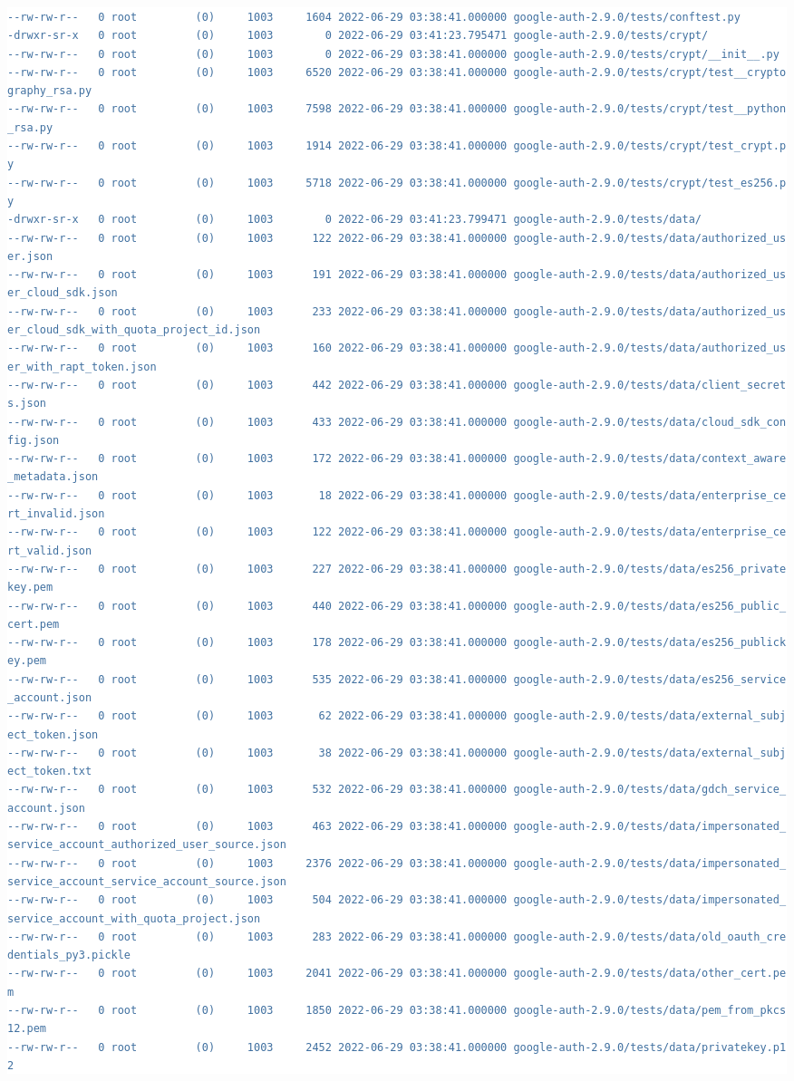 ```diff
--rw-rw-r--   0 root         (0)     1003     1604 2022-06-29 03:38:41.000000 google-auth-2.9.0/tests/conftest.py
-drwxr-sr-x   0 root         (0)     1003        0 2022-06-29 03:41:23.795471 google-auth-2.9.0/tests/crypt/
--rw-rw-r--   0 root         (0)     1003        0 2022-06-29 03:38:41.000000 google-auth-2.9.0/tests/crypt/__init__.py
--rw-rw-r--   0 root         (0)     1003     6520 2022-06-29 03:38:41.000000 google-auth-2.9.0/tests/crypt/test__cryptography_rsa.py
--rw-rw-r--   0 root         (0)     1003     7598 2022-06-29 03:38:41.000000 google-auth-2.9.0/tests/crypt/test__python_rsa.py
--rw-rw-r--   0 root         (0)     1003     1914 2022-06-29 03:38:41.000000 google-auth-2.9.0/tests/crypt/test_crypt.py
--rw-rw-r--   0 root         (0)     1003     5718 2022-06-29 03:38:41.000000 google-auth-2.9.0/tests/crypt/test_es256.py
-drwxr-sr-x   0 root         (0)     1003        0 2022-06-29 03:41:23.799471 google-auth-2.9.0/tests/data/
--rw-rw-r--   0 root         (0)     1003      122 2022-06-29 03:38:41.000000 google-auth-2.9.0/tests/data/authorized_user.json
--rw-rw-r--   0 root         (0)     1003      191 2022-06-29 03:38:41.000000 google-auth-2.9.0/tests/data/authorized_user_cloud_sdk.json
--rw-rw-r--   0 root         (0)     1003      233 2022-06-29 03:38:41.000000 google-auth-2.9.0/tests/data/authorized_user_cloud_sdk_with_quota_project_id.json
--rw-rw-r--   0 root         (0)     1003      160 2022-06-29 03:38:41.000000 google-auth-2.9.0/tests/data/authorized_user_with_rapt_token.json
--rw-rw-r--   0 root         (0)     1003      442 2022-06-29 03:38:41.000000 google-auth-2.9.0/tests/data/client_secrets.json
--rw-rw-r--   0 root         (0)     1003      433 2022-06-29 03:38:41.000000 google-auth-2.9.0/tests/data/cloud_sdk_config.json
--rw-rw-r--   0 root         (0)     1003      172 2022-06-29 03:38:41.000000 google-auth-2.9.0/tests/data/context_aware_metadata.json
--rw-rw-r--   0 root         (0)     1003       18 2022-06-29 03:38:41.000000 google-auth-2.9.0/tests/data/enterprise_cert_invalid.json
--rw-rw-r--   0 root         (0)     1003      122 2022-06-29 03:38:41.000000 google-auth-2.9.0/tests/data/enterprise_cert_valid.json
--rw-rw-r--   0 root         (0)     1003      227 2022-06-29 03:38:41.000000 google-auth-2.9.0/tests/data/es256_privatekey.pem
--rw-rw-r--   0 root         (0)     1003      440 2022-06-29 03:38:41.000000 google-auth-2.9.0/tests/data/es256_public_cert.pem
--rw-rw-r--   0 root         (0)     1003      178 2022-06-29 03:38:41.000000 google-auth-2.9.0/tests/data/es256_publickey.pem
--rw-rw-r--   0 root         (0)     1003      535 2022-06-29 03:38:41.000000 google-auth-2.9.0/tests/data/es256_service_account.json
--rw-rw-r--   0 root         (0)     1003       62 2022-06-29 03:38:41.000000 google-auth-2.9.0/tests/data/external_subject_token.json
--rw-rw-r--   0 root         (0)     1003       38 2022-06-29 03:38:41.000000 google-auth-2.9.0/tests/data/external_subject_token.txt
--rw-rw-r--   0 root         (0)     1003      532 2022-06-29 03:38:41.000000 google-auth-2.9.0/tests/data/gdch_service_account.json
--rw-rw-r--   0 root         (0)     1003      463 2022-06-29 03:38:41.000000 google-auth-2.9.0/tests/data/impersonated_service_account_authorized_user_source.json
--rw-rw-r--   0 root         (0)     1003     2376 2022-06-29 03:38:41.000000 google-auth-2.9.0/tests/data/impersonated_service_account_service_account_source.json
--rw-rw-r--   0 root         (0)     1003      504 2022-06-29 03:38:41.000000 google-auth-2.9.0/tests/data/impersonated_service_account_with_quota_project.json
--rw-rw-r--   0 root         (0)     1003      283 2022-06-29 03:38:41.000000 google-auth-2.9.0/tests/data/old_oauth_credentials_py3.pickle
--rw-rw-r--   0 root         (0)     1003     2041 2022-06-29 03:38:41.000000 google-auth-2.9.0/tests/data/other_cert.pem
--rw-rw-r--   0 root         (0)     1003     1850 2022-06-29 03:38:41.000000 google-auth-2.9.0/tests/data/pem_from_pkcs12.pem
--rw-rw-r--   0 root         (0)     1003     2452 2022-06-29 03:38:41.000000 google-auth-2.9.0/tests/data/privatekey.p12
```